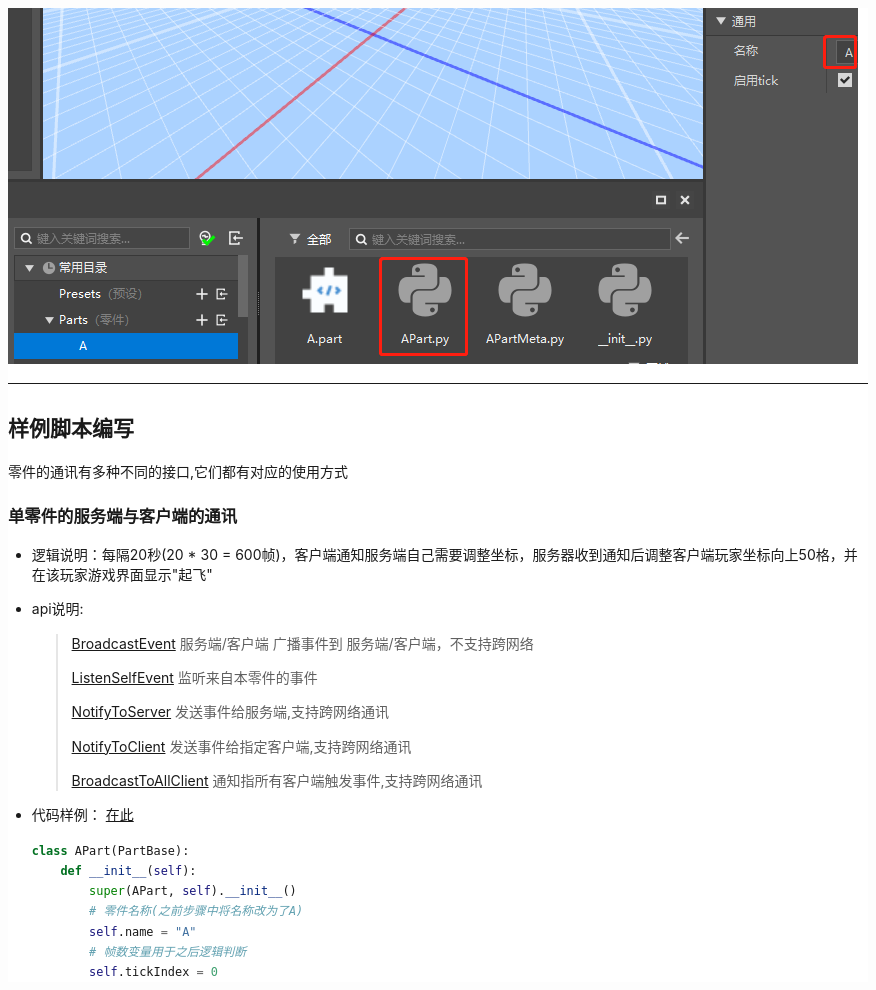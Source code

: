 ![z4](./images/z4.png)

---



## 样例脚本编写
零件的通讯有多种不同的接口,它们都有对应的使用方式

### 单零件的服务端与客户端的通讯

+ 逻辑说明：每隔20秒(20 * 30 = 600帧)，客户端通知服务端自己需要调整坐标，服务器收到通知后调整客户端玩家坐标向上50格，并在该玩家游戏界面显示"起飞"

+ api说明:
    > [BroadcastEvent][BroadcastEventUrl]  服务端/客户端 广播事件到 服务端/客户端，不支持跨网络
    >
    > [ListenSelfEvent][ListenSelfEventUrl] 监听来自本零件的事件
    >
    > [NotifyToServer][NotifyToServerUrl] 发送事件给服务端,支持跨网络通讯
    >
    > [NotifyToClient][NotifyToClientUrl] 发送事件给指定客户端,支持跨网络通讯
    >
    > [BroadcastToAllClient][BroadcastToAllClientUrl] 通知指所有客户端触发事件,支持跨网络通讯

+ 代码样例： [在此][Code_Url]
    ```python
	class APart(PartBase):
		def __init__(self):
			super(APart, self).__init__()
			# 零件名称(之前步骤中将名称改为了A)
			self.name = "A"
			# 帧数变量用于之后逻辑判断
			self.tickIndex = 0


[BroadcastEventUrl]: /mcguide/20-玩法开发/14-预设玩法编程/13-PresetAPI/预设对象/零件/零件PartBase.md##broadcastevent
[ListenSelfEventUrl]: /mcguide/20-玩法开发/14-预设玩法编程/13-PresetAPI/预设对象/零件/零件PartBase.md##listenselfevent
[NotifyToServerUrl]: /mcguide/20-玩法开发/14-预设玩法编程/13-PresetAPI/预设对象/零件/零件PartBase.md##notifytoserver
[NotifyToClientUrl]: /mcguide/20-玩法开发/14-预设玩法编程/13-PresetAPI/预设对象/零件/零件PartBase.md##notifytoclient
[BroadcastToAllClientUrl]: /mcguide/20-玩法开发/14-预设玩法编程/13-PresetAPI/预设对象/零件/零件PartBase.md##broadcasttoallclient
[MutiPlayerUrl]: /mcguide/12-入门教程/20-MC%20Studio使用说明.md#基岩版组件
[ListenPartEventUrl]: /mcguide/20-玩法开发/14-预设玩法编程/13-PresetAPI/预设对象/零件/零件PartBase.md##listenpartevent
[ListenPresetSystemEventUrl]: /mcguide/20-玩法开发/14-预设玩法编程/13-PresetAPI/预设对象/零件/零件PartBase.md##listenpresetsystemevent
[BroadcastPresetSystemEventUrl]: /mcguide/20-玩法开发/14-预设玩法编程/13-PresetAPI/预设对象/零件/零件PartBase.md##broadcastpresetsystemevent
[GetPartsByTypeUrl]: /mcguide/20-玩法开发/14-预设玩法编程/13-PresetAPI/预设对象/预设/预设基类PresetBase.md##getpartsbytype
[GetPartByTypeUrl]: /mcguide/20-玩法开发/14-预设玩法编程/13-PresetAPI/预设对象/预设/预设基类PresetBase.md##getpartbytype
[GetPartsByNameUrl]: /mcguide/20-玩法开发/14-预设玩法编程/13-PresetAPI/预设对象/预设/预设基类PresetBase.md##getpartsbyname
[GetPartByNameUrl]: /mcguide/20-玩法开发/14-预设玩法编程/13-PresetAPI/预设对象/预设/预设基类PresetBase.md##getpartbyname
[GetGameObjectsByTypeNameUrl]: /mcguide/20-玩法开发/14-预设玩法编程/13-PresetAPI/预设管理/PresetApi.md##getgameobjectsbytypename
[GetGameObjectByTypeNameUrl]: /mcguide/20-玩法开发/14-预设玩法编程/13-PresetAPI/预设管理/PresetApi.md##getgameobjectbytypename
[loadUrl]: /mcguide/20-玩法开发/14-预设玩法编程/11-深入理解预设/2-实例与属性.md#预加载
[Code_Url]: https://g79.gdl.netease.com/Parts.7z
[服务端与客户端]: /mcguide/20-玩法开发/13-模组SDK编程/1-Mod开发简介/3-Mod是如何工作的.md
[预设与零件]: /mcguide/20-玩法开发/14-预设玩法编程/9-第一个预设Mod/6-使用零件编程.md